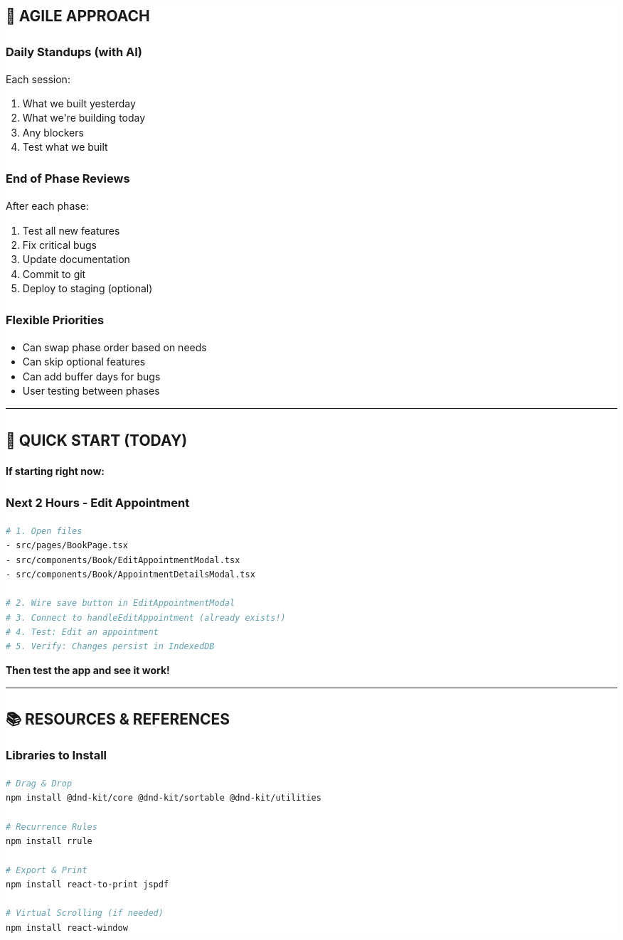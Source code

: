 
## 🔄 AGILE APPROACH

### **Daily Standups (with AI)**
Each session:
1. What we built yesterday
2. What we're building today
3. Any blockers
4. Test what we built

### **End of Phase Reviews**
After each phase:
1. Test all new features
2. Fix critical bugs
3. Update documentation
4. Commit to git
5. Deploy to staging (optional)

### **Flexible Priorities**
- Can swap phase order based on needs
- Can skip optional features
- Can add buffer days for bugs
- User testing between phases

---

## 🚀 QUICK START (TODAY)

**If starting right now:**

### **Next 2 Hours - Edit Appointment**
```bash
# 1. Open files
- src/pages/BookPage.tsx
- src/components/Book/EditAppointmentModal.tsx
- src/components/Book/AppointmentDetailsModal.tsx

# 2. Wire save button in EditAppointmentModal
# 3. Connect to handleEditAppointment (already exists!)
# 4. Test: Edit an appointment
# 5. Verify: Changes persist in IndexedDB
```

**Then test the app and see it work!**

---

## 📚 RESOURCES & REFERENCES

### **Libraries to Install**
```bash
# Drag & Drop
npm install @dnd-kit/core @dnd-kit/sortable @dnd-kit/utilities

# Recurrence Rules
npm install rrule

# Export & Print
npm install react-to-print jspdf

# Virtual Scrolling (if needed)
npm install react-window
```